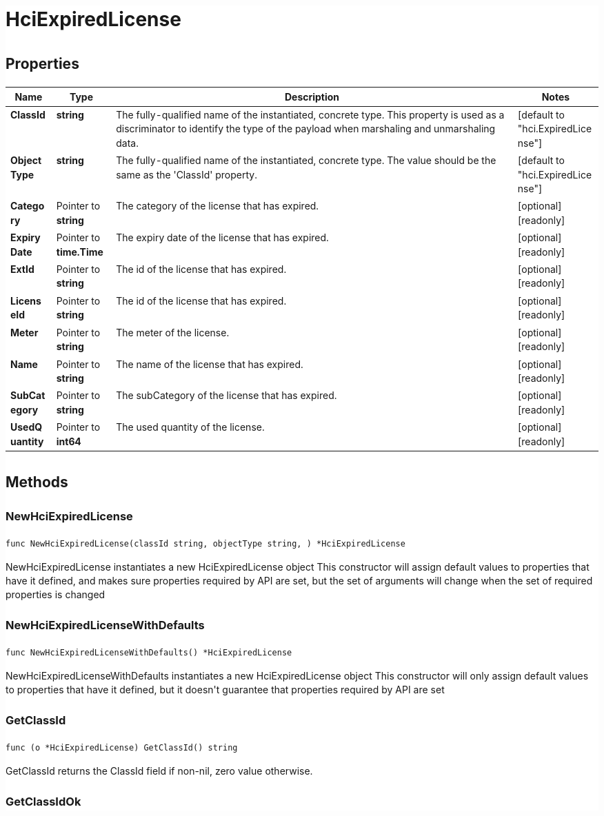 # HciExpiredLicense

## Properties

Name | Type | Description | Notes
------------ | ------------- | ------------- | -------------
**ClassId** | **string** | The fully-qualified name of the instantiated, concrete type. This property is used as a discriminator to identify the type of the payload when marshaling and unmarshaling data. | [default to "hci.ExpiredLicense"]
**ObjectType** | **string** | The fully-qualified name of the instantiated, concrete type. The value should be the same as the &#39;ClassId&#39; property. | [default to "hci.ExpiredLicense"]
**Category** | Pointer to **string** | The category of the license that has expired. | [optional] [readonly] 
**ExpiryDate** | Pointer to **time.Time** | The expiry date of the license that has expired. | [optional] [readonly] 
**ExtId** | Pointer to **string** | The id of the license that has expired. | [optional] [readonly] 
**LicenseId** | Pointer to **string** | The id of the license that has expired. | [optional] [readonly] 
**Meter** | Pointer to **string** | The meter of the license. | [optional] [readonly] 
**Name** | Pointer to **string** | The name of the license that has expired. | [optional] [readonly] 
**SubCategory** | Pointer to **string** | The subCategory of the license that has expired. | [optional] [readonly] 
**UsedQuantity** | Pointer to **int64** | The used quantity of the license. | [optional] [readonly] 

## Methods

### NewHciExpiredLicense

`func NewHciExpiredLicense(classId string, objectType string, ) *HciExpiredLicense`

NewHciExpiredLicense instantiates a new HciExpiredLicense object
This constructor will assign default values to properties that have it defined,
and makes sure properties required by API are set, but the set of arguments
will change when the set of required properties is changed

### NewHciExpiredLicenseWithDefaults

`func NewHciExpiredLicenseWithDefaults() *HciExpiredLicense`

NewHciExpiredLicenseWithDefaults instantiates a new HciExpiredLicense object
This constructor will only assign default values to properties that have it defined,
but it doesn't guarantee that properties required by API are set

### GetClassId

`func (o *HciExpiredLicense) GetClassId() string`

GetClassId returns the ClassId field if non-nil, zero value otherwise.

### GetClassIdOk
